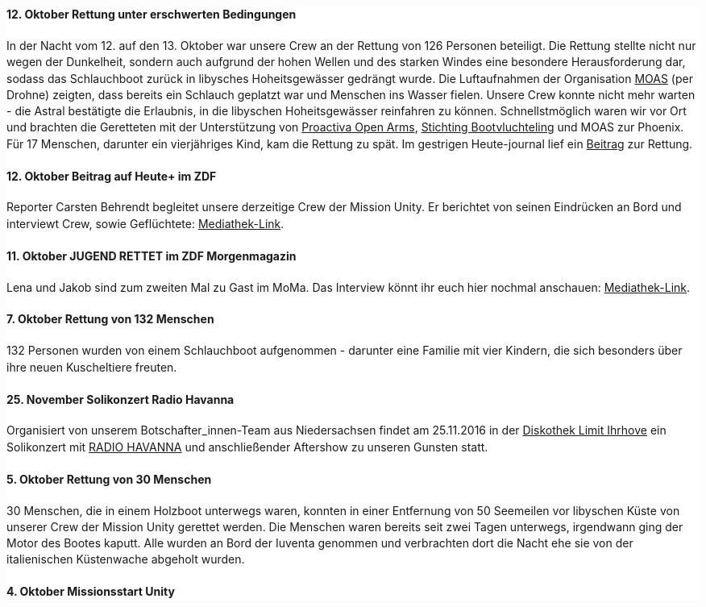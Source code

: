 #### **12. Oktober** Rettung unter erschwerten Bedingungen

In der Nacht vom 12. auf den 13. Oktober war unsere Crew an der Rettung von 126 Personen beteiligt. Die Rettung stellte nicht nur wegen der Dunkelheit, sondern auch aufgrund der hohen Wellen und des starken Windes eine besondere Herausforderung dar, sodass das Schlauchboot zurück in libysches Hoheitsgewässer gedrängt wurde. Die Luftaufnahmen der Organisation <a href="https://www.facebook.com/migrantoffshoreaidstation/" target="_blank">MOAS</a> (per Drohne) zeigten, dass bereits ein Schlauch geplatzt war und Menschen ins Wasser fielen. Unsere Crew konnte nicht mehr warten - die Astral bestätigte die Erlaubnis, in die libyschen Hoheitsgewässer reinfahren zu können. Schnellstmöglich waren wir vor Ort und brachten die Geretteten mit der Unterstützung von <a href="https://www.facebook.com/proactivaservice/" target="_blank">Proactiva Open Arms</a>, <a href="https://www.facebook.com/stichtingbootvluchteling/" target="_blank">Stichting Bootvluchteling</a> und MOAS zur Phoenix.   Für 17 Menschen, darunter ein vierjähriges Kind, kam die Rettung zu spät.
Im gestrigen Heute-journal lief ein <a href="http://www.zdf.de/ZDFmediathek/beitrag/video/2858264/Jugend-rettet-Fluechtlinge-aus-Seenot#/beitrag/video/2858264/Jugend-rettet-Fluechtlinge-aus-Seenot" target="_blank">Beitrag</a> zur Rettung.


#### **12. Oktober** Beitrag auf Heute+ im ZDF

Reporter Carsten Behrendt begleitet unsere derzeitige Crew der Mission Unity. Er berichtet von seinen Eindrücken an Bord und interviewt Crew, sowie Geflüchtete: <a href="http://www.zdf.de/ZDFmediathek#/beitrag/video/2855598/Flüchtlinge:-Einsatz-auf-der-Iuventa" target="_blank">Mediathek-Link</a>.


#### **11. Oktober** JUGEND **RETTET** im ZDF Morgenmagazin

Lena und Jakob sind zum zweiten Mal zu Gast im MoMa. Das Interview könnt ihr euch hier nochmal anschauen: <a href="http://www.zdf.de/ZDFmediathek/beitrag/video/2855726/Fluechtlinge-Staat-muss-aktiv-werden?bc=kua884718&ipad=true#/beitrag/video/2855726/Fluechtlinge-Staat-muss-aktiv-werden" target="_blank">Mediathek-Link</a>.


#### **7. Oktober** Rettung von 132 Menschen

132 Personen wurden von einem Schlauchboot aufgenommen - darunter eine Familie mit vier Kindern, die sich besonders über ihre neuen Kuscheltiere freuten.


#### **25. November** Solikonzert Radio Havanna


Organisiert von unserem Botschafter_innen-Team aus Niedersachsen findet am 25.11.2016 in der <a href="https://www.facebook.com/diskothek.limit/" target="_blank">Diskothek Limit Ihrhove</a>  ein Solikonzert mit <a href="https://www.facebook.com/radiohavanna/" target="_blank">RADIO HAVANNA</a> und anschließender Aftershow zu unseren Gunsten statt.


#### **5. Oktober** Rettung von 30 Menschen


30 Menschen, die in einem Holzboot unterwegs waren, konnten in einer Entfernung von 50 Seemeilen vor libyschen Küste von unserer Crew der Mission Unity gerettet werden. Die Menschen waren bereits seit zwei Tagen unterwegs, irgendwann ging der Motor des Bootes kaputt. Alle wurden an Bord der Iuventa genommen und verbrachten dort die Nacht ehe sie von der italienischen Küstenwache abgeholt wurden.


#### **4. Oktober** Missionsstart Unity
